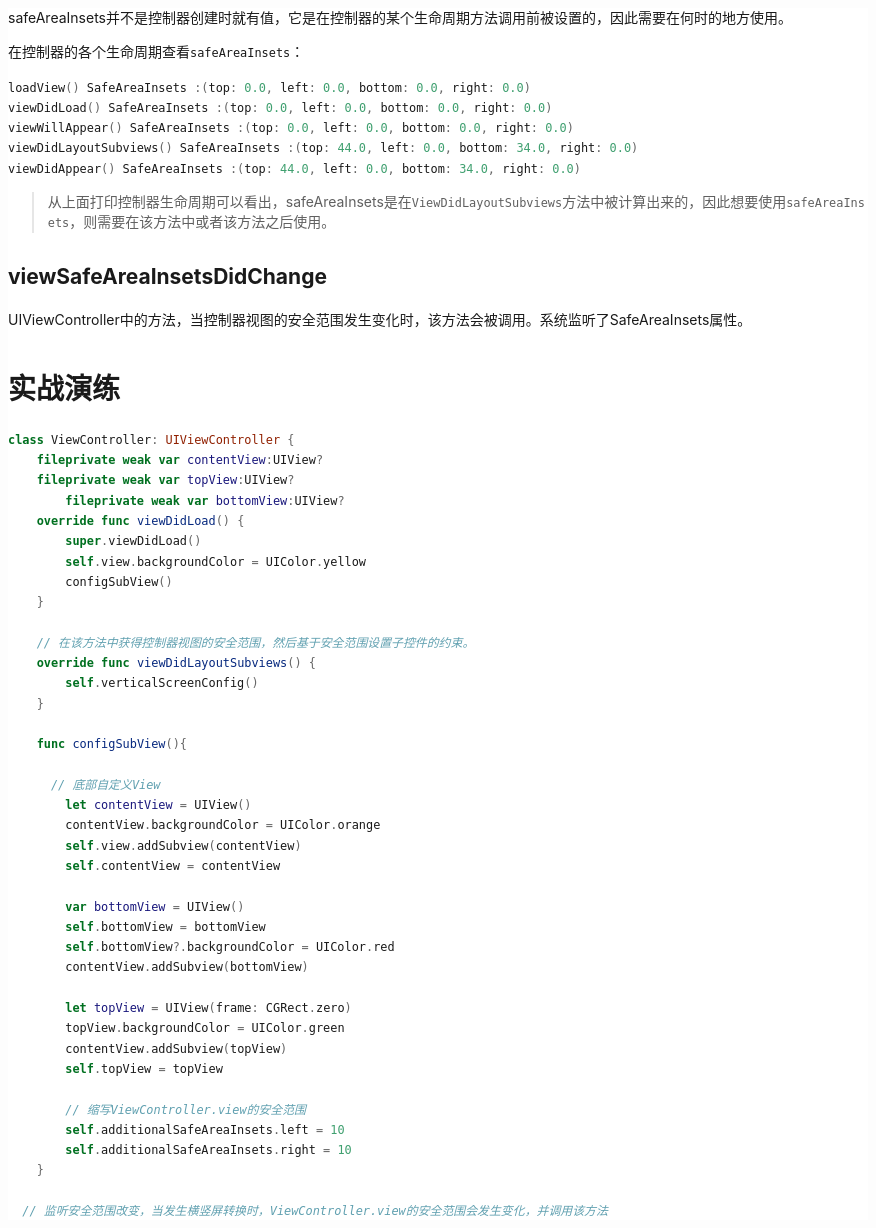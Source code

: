 safeAreaInsets并不是控制器创建时就有值，它是在控制器的某个生命周期方法调用前被设置的，因此需要在何时的地方使用。



在控制器的各个生命周期查看`safeAreaInsets`：

```objective-c
loadView() SafeAreaInsets :(top: 0.0, left: 0.0, bottom: 0.0, right: 0.0)
viewDidLoad() SafeAreaInsets :(top: 0.0, left: 0.0, bottom: 0.0, right: 0.0)
viewWillAppear() SafeAreaInsets :(top: 0.0, left: 0.0, bottom: 0.0, right: 0.0)
viewDidLayoutSubviews() SafeAreaInsets :(top: 44.0, left: 0.0, bottom: 34.0, right: 0.0)
viewDidAppear() SafeAreaInsets :(top: 44.0, left: 0.0, bottom: 34.0, right: 0.0)
```

> 从上面打印控制器生命周期可以看出，safeAreaInsets是在`ViewDidLayoutSubviews`方法中被计算出来的，因此想要使用`safeAreaInsets`，则需要在该方法中或者该方法之后使用。



## viewSafeAreaInsetsDidChange

UIViewController中的方法，当控制器视图的安全范围发生变化时，该方法会被调用。系统监听了SafeAreaInsets属性。



# 实战演练

```swift
class ViewController: UIViewController {
    fileprivate weak var contentView:UIView?
    fileprivate weak var topView:UIView?
		fileprivate weak var bottomView:UIView?
    override func viewDidLoad() {
        super.viewDidLoad()
        self.view.backgroundColor = UIColor.yellow
        configSubView()
    }
  
  	// 在该方法中获得控制器视图的安全范围，然后基于安全范围设置子控件的约束。
    override func viewDidLayoutSubviews() {
        self.verticalScreenConfig()
    }
  
    func configSubView(){
      
      // 底部自定义View
        let contentView = UIView()
        contentView.backgroundColor = UIColor.orange
        self.view.addSubview(contentView)
        self.contentView = contentView
      
        var bottomView = UIView()
        self.bottomView = bottomView
        self.bottomView?.backgroundColor = UIColor.red
        contentView.addSubview(bottomView)
        
        let topView = UIView(frame: CGRect.zero)
        topView.backgroundColor = UIColor.green
        contentView.addSubview(topView)
        self.topView = topView

      	// 缩写ViewController.view的安全范围
        self.additionalSafeAreaInsets.left = 10
        self.additionalSafeAreaInsets.right = 10
    }
  
  // 监听安全范围改变，当发生横竖屏转换时，ViewController.view的安全范围会发生变化，并调用该方法
```